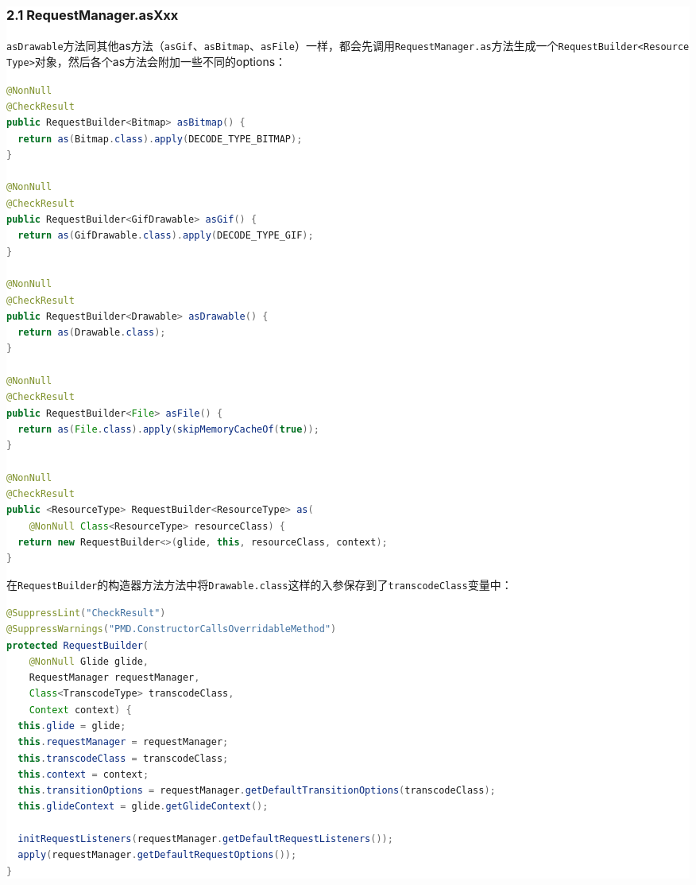 ### 2.1 RequestManager.asXxx

`asDrawable`方法同其他as方法（`asGif`、`asBitmap`、`asFile`）一样，都会先调用`RequestManager.as`方法生成一个`RequestBuilder<ResourceType>`对象，然后各个as方法会附加一些不同的options：

```java
@NonNull
@CheckResult
public RequestBuilder<Bitmap> asBitmap() {
  return as(Bitmap.class).apply(DECODE_TYPE_BITMAP);
}

@NonNull
@CheckResult
public RequestBuilder<GifDrawable> asGif() {
  return as(GifDrawable.class).apply(DECODE_TYPE_GIF);
}  

@NonNull
@CheckResult
public RequestBuilder<Drawable> asDrawable() {
  return as(Drawable.class);
}

@NonNull
@CheckResult
public RequestBuilder<File> asFile() {
  return as(File.class).apply(skipMemoryCacheOf(true));
}

@NonNull
@CheckResult
public <ResourceType> RequestBuilder<ResourceType> as(
    @NonNull Class<ResourceType> resourceClass) {
  return new RequestBuilder<>(glide, this, resourceClass, context);
}
```

在`RequestBuilder`的构造器方法方法中将`Drawable.class`这样的入参保存到了`transcodeClass`变量中：

```java
@SuppressLint("CheckResult")
@SuppressWarnings("PMD.ConstructorCallsOverridableMethod")
protected RequestBuilder(
    @NonNull Glide glide,
    RequestManager requestManager,
    Class<TranscodeType> transcodeClass,
    Context context) {
  this.glide = glide;
  this.requestManager = requestManager;
  this.transcodeClass = transcodeClass;
  this.context = context;
  this.transitionOptions = requestManager.getDefaultTransitionOptions(transcodeClass);
  this.glideContext = glide.getGlideContext();

  initRequestListeners(requestManager.getDefaultRequestListeners());
  apply(requestManager.getDefaultRequestOptions());
}
```
